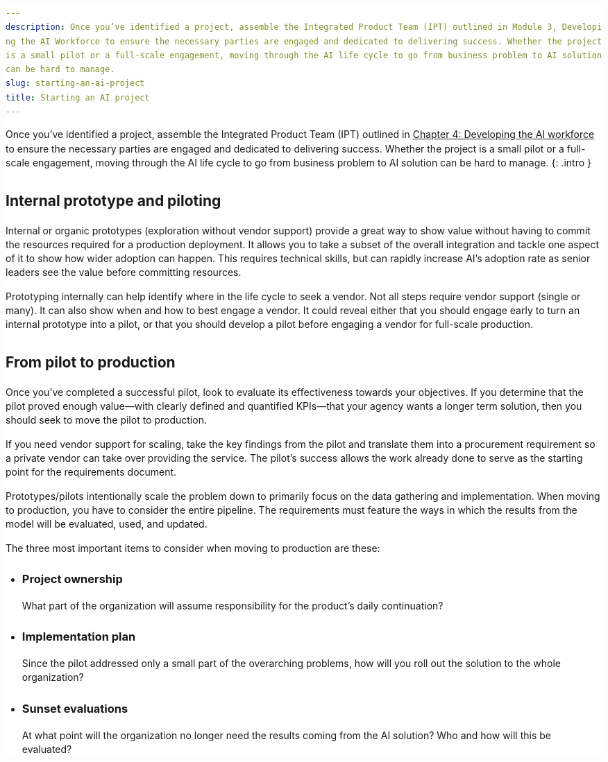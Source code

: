 ```yaml
---
description: Once you’ve identified a project, assemble the Integrated Product Team (IPT) outlined in Module 3, Developing the AI Workforce to ensure the necessary parties are engaged and dedicated to delivering success. Whether the project is a small pilot or a full-scale engagement, moving through the AI life cycle to go from business problem to AI solution can be hard to manage. 
slug: starting-an-ai-project
title: Starting an AI project	
---
```

Once you’ve identified a project, assemble the Integrated Product Team (IPT) outlined in [Chapter 4: Developing the AI workforce](../developing-ai-workforce) to ensure the necessary parties are engaged and dedicated to delivering success. Whether the project is a small pilot or a full-scale engagement, moving through the AI life cycle to go from business problem to AI solution can be hard to manage. 
{: .intro }

## Internal prototype and piloting

Internal or organic prototypes (exploration without vendor support) provide a great way to show value without having to commit the resources required for a production deployment. It allows you to take a subset of the overall integration and tackle one aspect of it to show how wider adoption can happen. This requires technical skills, but can rapidly increase AI’s adoption rate as senior leaders see the value before committing resources. 

Prototyping internally can help identify where in the life cycle to seek a vendor. Not all steps require vendor support (single or many). It can also show when and how to best engage a vendor. It could reveal either that you should engage early to turn an internal prototype into a pilot, or that you should develop a pilot before engaging a vendor for full-scale production.

## From pilot to production

Once you’ve completed a successful pilot, look to evaluate its effectiveness towards your objectives. If you determine that the pilot proved enough value—with clearly defined and quantified KPIs—that your agency wants a longer term solution, then you should seek to move the pilot to production. 

If you need vendor support for scaling, take the key findings from the pilot and translate them into a procurement requirement so a private vendor can take over providing the service. The pilot’s success allows the work already done to serve as the starting point for the requirements document. 

Prototypes/pilots intentionally scale the problem down to primarily focus on the data gathering and implementation. When moving to production, you have to consider the entire pipeline. The requirements must feature the ways in which the results from the model will be evaluated, used, and updated. 

The three most important items to consider when moving to production are these:

- ### Project ownership
  What part of the organization will assume responsibility for the product’s daily continuation?

- ### Implementation plan
  Since the pilot addressed only a small part of the overarching problems, how will you roll out the solution to the whole organization?

- ### Sunset evaluations
  At what point will the organization no longer need the results coming from the AI solution? Who and how will this be evaluated?
